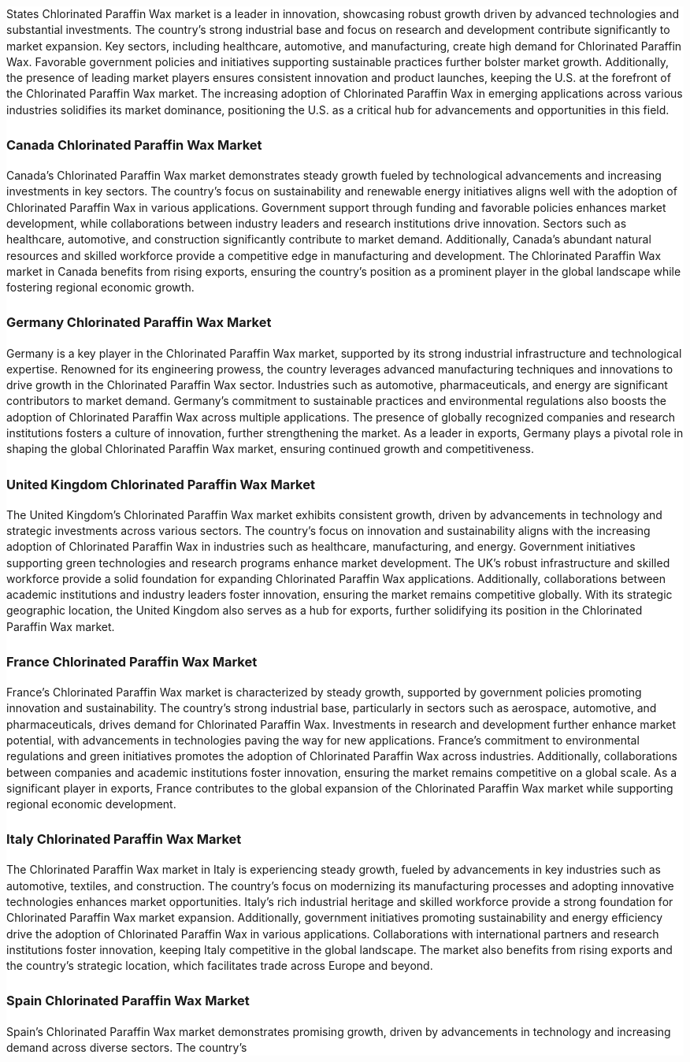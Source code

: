 States Chlorinated Paraffin Wax market is a leader in innovation, showcasing robust growth driven by advanced technologies and substantial investments. The country&rsquo;s strong industrial base and focus on research and development contribute significantly to market expansion. Key sectors, including healthcare, automotive, and manufacturing, create high demand for Chlorinated Paraffin Wax. Favorable government policies and initiatives supporting sustainable practices further bolster market growth. Additionally, the presence of leading market players ensures consistent innovation and product launches, keeping the U.S. at the forefront of the Chlorinated Paraffin Wax market. The increasing adoption of Chlorinated Paraffin Wax in emerging applications across various industries solidifies its market dominance, positioning the U.S. as a critical hub for advancements and opportunities in this field.</p><h3>Canada Chlorinated Paraffin Wax Market</h3><p>Canada&rsquo;s Chlorinated Paraffin Wax market demonstrates steady growth fueled by technological advancements and increasing investments in key sectors. The country&rsquo;s focus on sustainability and renewable energy initiatives aligns well with the adoption of Chlorinated Paraffin Wax in various applications. Government support through funding and favorable policies enhances market development, while collaborations between industry leaders and research institutions drive innovation. Sectors such as healthcare, automotive, and construction significantly contribute to market demand. Additionally, Canada&rsquo;s abundant natural resources and skilled workforce provide a competitive edge in manufacturing and development. The Chlorinated Paraffin Wax market in Canada benefits from rising exports, ensuring the country&rsquo;s position as a prominent player in the global landscape while fostering regional economic growth.</p><h3>Germany Chlorinated Paraffin Wax Market</h3><p>Germany is a key player in the Chlorinated Paraffin Wax market, supported by its strong industrial infrastructure and technological expertise. Renowned for its engineering prowess, the country leverages advanced manufacturing techniques and innovations to drive growth in the Chlorinated Paraffin Wax sector. Industries such as automotive, pharmaceuticals, and energy are significant contributors to market demand. Germany&rsquo;s commitment to sustainable practices and environmental regulations also boosts the adoption of Chlorinated Paraffin Wax across multiple applications. The presence of globally recognized companies and research institutions fosters a culture of innovation, further strengthening the market. As a leader in exports, Germany plays a pivotal role in shaping the global Chlorinated Paraffin Wax market, ensuring continued growth and competitiveness.</p><h3>United Kingdom Chlorinated Paraffin Wax Market</h3><p>The United Kingdom&rsquo;s Chlorinated Paraffin Wax market exhibits consistent growth, driven by advancements in technology and strategic investments across various sectors. The country&rsquo;s focus on innovation and sustainability aligns with the increasing adoption of Chlorinated Paraffin Wax in industries such as healthcare, manufacturing, and energy. Government initiatives supporting green technologies and research programs enhance market development. The UK&rsquo;s robust infrastructure and skilled workforce provide a solid foundation for expanding Chlorinated Paraffin Wax applications. Additionally, collaborations between academic institutions and industry leaders foster innovation, ensuring the market remains competitive globally. With its strategic geographic location, the United Kingdom also serves as a hub for exports, further solidifying its position in the Chlorinated Paraffin Wax market.</p><h3>France Chlorinated Paraffin Wax Market</h3><p>France&rsquo;s Chlorinated Paraffin Wax market is characterized by steady growth, supported by government policies promoting innovation and sustainability. The country&rsquo;s strong industrial base, particularly in sectors such as aerospace, automotive, and pharmaceuticals, drives demand for Chlorinated Paraffin Wax. Investments in research and development further enhance market potential, with advancements in technologies paving the way for new applications. France&rsquo;s commitment to environmental regulations and green initiatives promotes the adoption of Chlorinated Paraffin Wax across industries. Additionally, collaborations between companies and academic institutions foster innovation, ensuring the market remains competitive on a global scale. As a significant player in exports, France contributes to the global expansion of the Chlorinated Paraffin Wax market while supporting regional economic development.</p><h3>Italy Chlorinated Paraffin Wax Market</h3><p>The Chlorinated Paraffin Wax market in Italy is experiencing steady growth, fueled by advancements in key industries such as automotive, textiles, and construction. The country&rsquo;s focus on modernizing its manufacturing processes and adopting innovative technologies enhances market opportunities. Italy&rsquo;s rich industrial heritage and skilled workforce provide a strong foundation for Chlorinated Paraffin Wax market expansion. Additionally, government initiatives promoting sustainability and energy efficiency drive the adoption of Chlorinated Paraffin Wax in various applications. Collaborations with international partners and research institutions foster innovation, keeping Italy competitive in the global landscape. The market also benefits from rising exports and the country&rsquo;s strategic location, which facilitates trade across Europe and beyond.</p><h3>Spain Chlorinated Paraffin Wax Market</h3><p>Spain&rsquo;s Chlorinated Paraffin Wax market demonstrates promising growth, driven by advancements in technology and increasing demand across diverse sectors. The country&rsquo;s